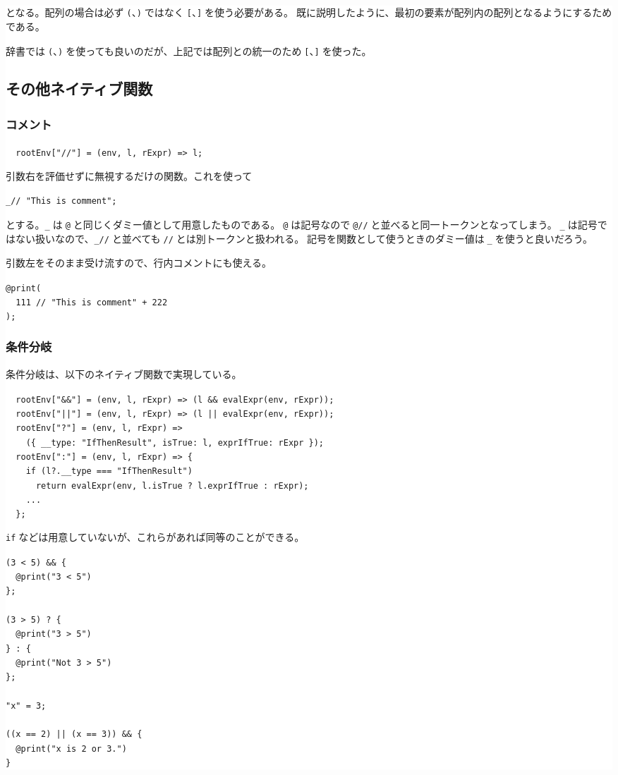 となる。配列の場合は必ず `(`、`)` ではなく `[`、`]` を使う必要がある。
既に説明したように、最初の要素が配列内の配列となるようにするためである。

辞書では `(`、`)` を使っても良いのだが、上記では配列との統一のため `[`、`]` を使った。

## その他ネイティブ関数

### コメント

```
  rootEnv["//"] = (env, l, rExpr) => l;
```

引数右を評価せずに無視するだけの関数。これを使って

```
_// "This is comment";
```

とする。`_` は `@` と同じくダミー値として用意したものである。
`@` は記号なので `@//` と並べると同一トークンとなってしまう。
`_` は記号ではない扱いなので、`_//` と並べても `//` とは別トークンと扱われる。
記号を関数として使うときのダミー値は `_` を使うと良いだろう。

引数左をそのまま受け流すので、行内コメントにも使える。

```
@print(
  111 // "This is comment" + 222
);
```

### 条件分岐

条件分岐は、以下のネイティブ関数で実現している。

```
  rootEnv["&&"] = (env, l, rExpr) => (l && evalExpr(env, rExpr));
  rootEnv["||"] = (env, l, rExpr) => (l || evalExpr(env, rExpr));
  rootEnv["?"] = (env, l, rExpr) =>
    ({ __type: "IfThenResult", isTrue: l, exprIfTrue: rExpr });
  rootEnv[":"] = (env, l, rExpr) => {
    if (l?.__type === "IfThenResult")
      return evalExpr(env, l.isTrue ? l.exprIfTrue : rExpr);
    ...
  };
```

`if` などは用意していないが、これらがあれば同等のことができる。

```
(3 < 5) && {
  @print("3 < 5")
};

(3 > 5) ? {
  @print("3 > 5")
} : {
  @print("Not 3 > 5")
};

"x" = 3;

((x == 2) || (x == 3)) && {
  @print("x is 2 or 3.")
}
```
